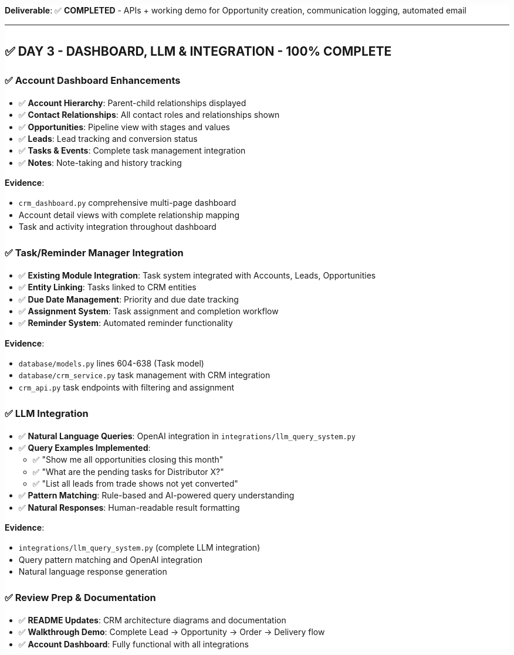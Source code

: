 **Deliverable**: ✅ **COMPLETED** - APIs + working demo for Opportunity creation, communication logging, automated email

---

## ✅ **DAY 3 - DASHBOARD, LLM & INTEGRATION - 100% COMPLETE**

### **✅ Account Dashboard Enhancements**
- ✅ **Account Hierarchy**: Parent-child relationships displayed
- ✅ **Contact Relationships**: All contact roles and relationships shown
- ✅ **Opportunities**: Pipeline view with stages and values
- ✅ **Leads**: Lead tracking and conversion status
- ✅ **Tasks & Events**: Complete task management integration
- ✅ **Notes**: Note-taking and history tracking

**Evidence**: 
- `crm_dashboard.py` comprehensive multi-page dashboard
- Account detail views with complete relationship mapping
- Task and activity integration throughout dashboard

### **✅ Task/Reminder Manager Integration**
- ✅ **Existing Module Integration**: Task system integrated with Accounts, Leads, Opportunities
- ✅ **Entity Linking**: Tasks linked to CRM entities
- ✅ **Due Date Management**: Priority and due date tracking
- ✅ **Assignment System**: Task assignment and completion workflow
- ✅ **Reminder System**: Automated reminder functionality

**Evidence**: 
- `database/models.py` lines 604-638 (Task model)
- `database/crm_service.py` task management with CRM integration
- `crm_api.py` task endpoints with filtering and assignment

### **✅ LLM Integration**
- ✅ **Natural Language Queries**: OpenAI integration in `integrations/llm_query_system.py`
- ✅ **Query Examples Implemented**:
  - ✅ "Show me all opportunities closing this month"
  - ✅ "What are the pending tasks for Distributor X?"
  - ✅ "List all leads from trade shows not yet converted"
- ✅ **Pattern Matching**: Rule-based and AI-powered query understanding
- ✅ **Natural Responses**: Human-readable result formatting

**Evidence**: 
- `integrations/llm_query_system.py` (complete LLM integration)
- Query pattern matching and OpenAI integration
- Natural language response generation

### **✅ Review Prep & Documentation**
- ✅ **README Updates**: CRM architecture diagrams and documentation
- ✅ **Walkthrough Demo**: Complete Lead → Opportunity → Order → Delivery flow
- ✅ **Account Dashboard**: Fully functional with all integrations
